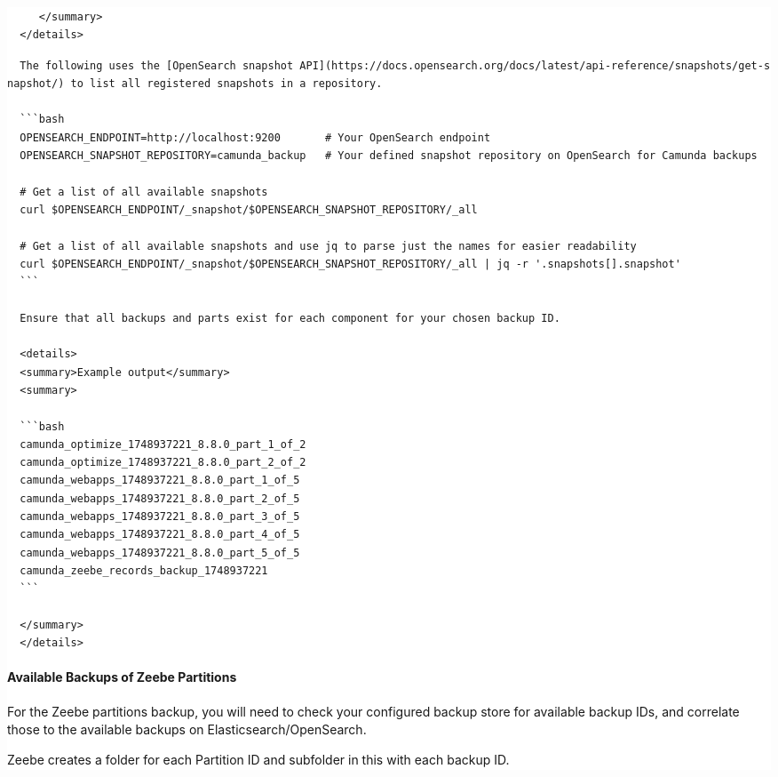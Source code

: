          </summary>
      </details>

   </TabItem>

   <TabItem value="opensearch" label="OpenSearch">

      The following uses the [OpenSearch snapshot API](https://docs.opensearch.org/docs/latest/api-reference/snapshots/get-snapshot/) to list all registered snapshots in a repository.

      ```bash
      OPENSEARCH_ENDPOINT=http://localhost:9200       # Your OpenSearch endpoint
      OPENSEARCH_SNAPSHOT_REPOSITORY=camunda_backup   # Your defined snapshot repository on OpenSearch for Camunda backups

      # Get a list of all available snapshots
      curl $OPENSEARCH_ENDPOINT/_snapshot/$OPENSEARCH_SNAPSHOT_REPOSITORY/_all

      # Get a list of all available snapshots and use jq to parse just the names for easier readability
      curl $OPENSEARCH_ENDPOINT/_snapshot/$OPENSEARCH_SNAPSHOT_REPOSITORY/_all | jq -r '.snapshots[].snapshot'
      ```

      Ensure that all backups and parts exist for each component for your chosen backup ID.

      <details>
      <summary>Example output</summary>
      <summary>

      ```bash
      camunda_optimize_1748937221_8.8.0_part_1_of_2
      camunda_optimize_1748937221_8.8.0_part_2_of_2
      camunda_webapps_1748937221_8.8.0_part_1_of_5
      camunda_webapps_1748937221_8.8.0_part_2_of_5
      camunda_webapps_1748937221_8.8.0_part_3_of_5
      camunda_webapps_1748937221_8.8.0_part_4_of_5
      camunda_webapps_1748937221_8.8.0_part_5_of_5
      camunda_zeebe_records_backup_1748937221
      ```

      </summary>
      </details>

   </TabItem>
</Tabs>

#### Available Backups of Zeebe Partitions

For the Zeebe partitions backup, you will need to check your configured backup store for available backup IDs, and correlate those to the available backups on Elasticsearch/OpenSearch.

Zeebe creates a folder for each Partition ID and subfolder in this with each backup ID.
